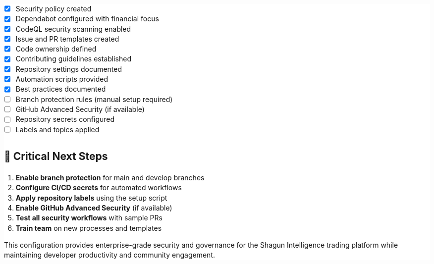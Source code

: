 - [x] Security policy created
- [x] Dependabot configured with financial focus
- [x] CodeQL security scanning enabled
- [x] Issue and PR templates created
- [x] Code ownership defined
- [x] Contributing guidelines established
- [x] Repository settings documented
- [x] Automation scripts provided
- [x] Best practices documented
- [ ] Branch protection rules (manual setup required)
- [ ] GitHub Advanced Security (if available)
- [ ] Repository secrets configured
- [ ] Labels and topics applied

## 🚨 Critical Next Steps

1. **Enable branch protection** for main and develop branches
2. **Configure CI/CD secrets** for automated workflows
3. **Apply repository labels** using the setup script
4. **Enable GitHub Advanced Security** (if available)
5. **Test all security workflows** with sample PRs
6. **Train team** on new processes and templates

This configuration provides enterprise-grade security and governance for the Shagun Intelligence trading platform while maintaining developer productivity and community engagement.